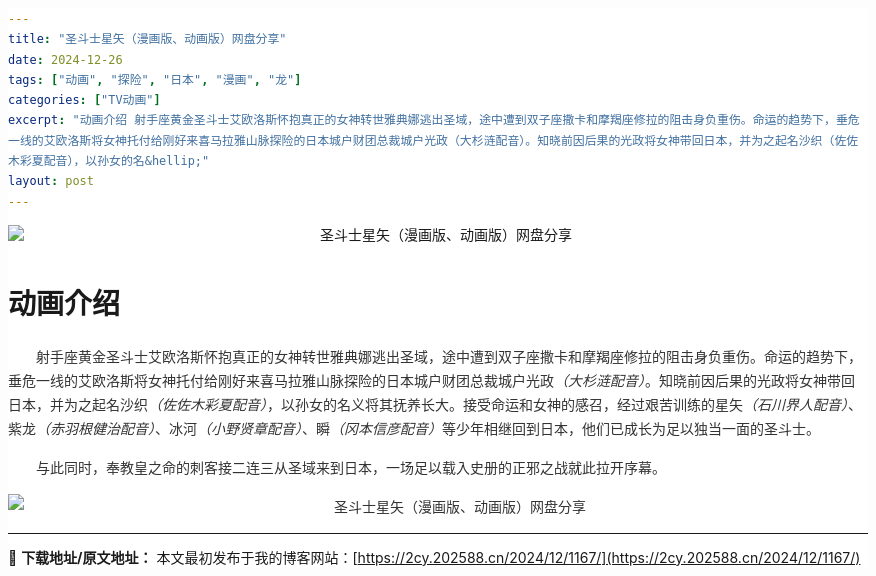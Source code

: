 ```yaml
---
title: "圣斗士星矢（漫画版、动画版）网盘分享"
date: 2024-12-26
tags: ["动画", "探险", "日本", "漫画", "龙"]
categories: ["TV动画"]
excerpt: "动画介绍 射手座黄金圣斗士艾欧洛斯怀抱真正的女神转世雅典娜逃出圣域，途中遭到双子座撒卡和摩羯座修拉的阻击身负重伤。命运的趋势下，垂危一线的艾欧洛斯将女神托付给刚好来喜马拉雅山脉探险的日本城户财团总裁城户光政（大杉涟配音）。知晓前因后果的光政将女神带回日本，并为之起名沙织（佐佐木彩夏配音），以孙女的名&hellip;"
layout: post
---
```


<div>
<div></div>
<div>
<p style="text-align: center;"><img style="display: block; margin-left: auto; margin-right: auto; width: 100%; height: auto;" src="https://2cy.202588.cn//wp-content/uploads/2024/12/20241226_676d707444b1c.webp" alt="圣斗士星矢（漫画版、动画版）网盘分享" /></p>

<h1 style="text-align: left;">动画介绍</h1>
<div style="white-space: normal; overflow-wrap: break-word; color: #333333; margin-bottom: 15px; text-indent: 2em; line-height: 24px; zoom: 1; font-family: 'Helvetica Neue', Helvetica, Arial, 'PingFang SC', 'Hiragino Sans GB', 'Microsoft YaHei', 'WenQuanYi Micro Hei', sans-serif; background-color: #ffffff; text-align: left;" data-pid="5">
<div style="overflow-wrap: break-word; margin-bottom: 15px; text-indent: 2em; line-height: 24px; zoom: 1; text-align: left;" data-pid="4">
<div style="overflow-wrap: break-word; margin-bottom: 15px; text-indent: 2em; line-height: 24px; zoom: 1; text-align: left;" data-pid="12">
<div style="overflow-wrap: break-word; color: #333333; margin-bottom: 15px; text-indent: 2em; line-height: 24px; zoom: 1; font-family: 'Helvetica Neue', Helvetica, Arial, 'PingFang SC', 'Hiragino Sans GB', 'Microsoft YaHei', 'WenQuanYi Micro Hei', sans-serif; white-space: normal; background-color: #ffffff; text-align: left;" data-pid="5">射手座黄金圣斗士艾欧洛斯怀抱真正的女神转世雅典娜逃出圣域，途中遭到双子座撒卡和摩羯座修拉的阻击身负重伤。命运的趋势下，垂危一线的艾欧洛斯将女神托付给刚好来喜马拉雅山脉探险的日本城户财团总裁城户光政<em>（</em><em>大杉涟</em><em>配音）</em>。知晓前因后果的光政将女神带回日本，并为之起名沙织<em>（</em><em>佐佐木彩夏</em><em>配音）</em>，以孙女的名义将其抚养长大。接受命运和女神的感召，经过艰苦训练的星矢<em>（</em><em>石川界人</em><em>配音）</em>、紫龙<em>（</em><em>赤羽根健治</em><em>配音）</em>、冰河<em>（</em><em>小野贤章</em><em>配音）</em>、瞬<em>（</em><em>冈本信彦</em><em>配音）</em>等少年相继回到日本，他们已成长为足以独当一面的圣斗士。</div>
<p style="overflow-wrap: break-word; color: #333333; margin-bottom: 15px; text-indent: 2em; line-height: 24px; zoom: 1; font-family: 'Helvetica Neue', Helvetica, Arial, 'PingFang SC', 'Hiragino Sans GB', 'Microsoft YaHei', 'WenQuanYi Micro Hei', sans-serif; white-space: normal; background-color: #ffffff; text-align: left;">与此同时，奉教皇之命的刺客接二连三从圣域来到日本，一场足以载入史册的正邪之战就此拉开序幕。</p>
<p style="text-align: center;"><img style="display: block; margin-left: auto; margin-right: auto; width: 100%; height: auto;" src="https://2cy.202588.cn//wp-content/uploads/2024/12/20241226_676d7074b8932.webp" alt="圣斗士星矢（漫画版、动画版）网盘分享" /></p>

</div>
</div>
</div>
</div>
</div>

---
📖 **下载地址/原文地址：** 本文最初发布于我的博客网站：[https://2cy.202588.cn/2024/12/1167/](https://2cy.202588.cn/2024/12/1167/)
